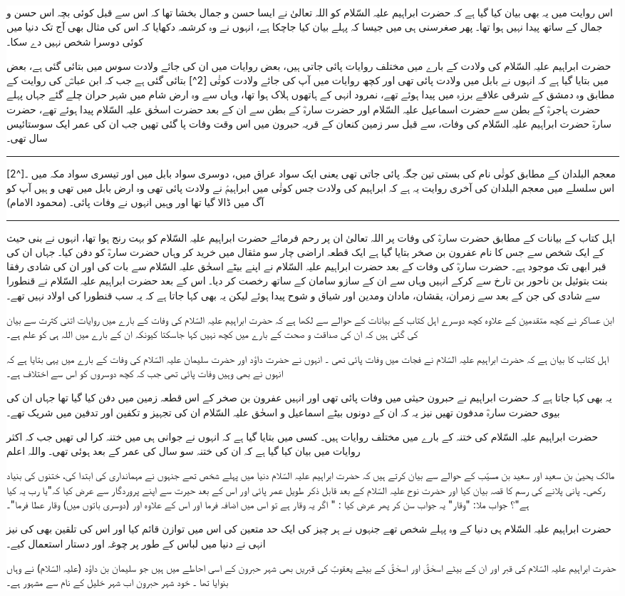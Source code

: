 اس روایت میں یہ بھی بیان کیا گیا ہے کہ حضرت ابراہیم علیہ السّلام کو اللہ تعالیٰ نے ایسا حسن و جمال بخشا تھا کہ اس سے قبل کوئی بچہ اس حسن و جمال کے ساتھ پیدا نہیں ہوا تھا۔ پھر صغرسنی ہی میں جیسا کہ پہلے بیان کیا جاچکا ہے، انہوں نے وہ کرشمہ دکھایا کہ اس کی مثال بھی آج تک دنیا میں کوئی دوسرا شخص نہیں دے سکا۔

حضرت ابراہیم علیہ السّلام کی ولادت کے بارے میں مختلف روایات پائی جاتی ہیں، بعض روایات میں ان کی جائے ولادت سوس میں بتائی گئی ہے، بعض میں بتایا گیا ہے کہ انہوں نے بابل میں ولادت پائی تھی اور کچھ روایات میں آپ کی جائے ولادت کوثٰی [2^] بتائی گئی ہے جب کہ ابن عباسؓ کی روایت کے مطابق وہ دمشق کے شرقی علاقے برزہ میں پیدا ہوئے تھے، نمرود انہی کے ہاتھوں ہلاک ہوا تھا، وہاں سے وہ ارض شام میں شہر حران چلے گئے جہاں پہلے حضرت ہاجرہؓ کے بطن سے حضرت اسماعیل علیہ السّلام اور حضرت سارہؓ  کے بطن سے ان کے بعد حضرت اسحٰق علیہ السّلام پیدا ہوئے تھے، حضرت سارہؓ حضرت ابراہیم علیہ السّلام کی وفات، سے قبل سر زمین کنعان کے قریہ حبرون میں اس وقت وفات پا گئی تھیں جب ان کی عمر ایک سوستائیس سال تھی۔

---

[2^]معجم البلدان کے مطابق کوثٰی نام کی بستی تین جگہ پائی جاتی تھی یعنی ایک سواد عراق میں، دوسری سواد بابل میں اور تیسری سواد مکہ میں ۔ اس سلسلے میں معجم البلدان کی آخری روایت یہ ہے کہ ابراہیم کی ولادت جس کوثٰی میں ابراہیمؑ نے ولادت پائی تھی وہ ارض بابل میں تھی و ہیں آپ کو آگ میں ڈالا گیا تھا اور وہیں انہوں نے وفات پائی۔ (محمود الامام)

****

اہل کتاب کے بیانات کے مطابق حضرت سارہؓ  کی وفات پر اللہ تعالیٰ ان پر رحم فرمائے حضرت ابراہیم علیہ السّلام کو بہت رنج ہوا تھا، انہوں نے بنی حیث کے ایک شخص سے جس کا نام عفرون بن صخر بتایا گیا ہے ایک قطعہ اراضی چار سو مثقال میں خرید کر وہاں حضرت سارہؓ  کو دفن کیا۔ جہاں ان کی قبر ابھی تک موجود ہے۔ حضرت سارہؓ  کی وفات کے بعد حضرت ابراہیم علیہ السّلام نے اپنے بیٹے اسحٰق علیہ السّلام سے بات کی اور ان کی شادی رفقا بنت بتوئیل بن ناحور بن تارخ سے کرکے انہیں وہاں سے ان کے سازو سامان کے ساتھ رخصت کر دیا۔ اس کے بعد حضرت ابراہیم علیہ السّلام نے قنطورا سے شادی کی جن کے بعد سے زمران، یقشان، مادان ومدین اور شیاق و شوح پیدا ہوئے لیکن یہ بھی کہا جاتا ہے کہ یہ سب قنطورا کی اولاد نہیں تھے۔

ابن عساکر نے کچھ متقدمین کے علاوہ کچھ دوسرے اہل کتاب کے بیانات کے حوالے سے لکھا ہے کہ حضرت ابراہیم علیہ السّلام کی وفات کے بارے میں روایات اتنی کثرت سے بیان کی گئی ہیں کہ ان کی صداقت و صحت کے بارے میں کچھ نہیں کہا جاسکتا کیونکہ ان کے بارے میں اللہ ہی کو علم ہے۔

اہل کتاب کا بیان ہے کہ حضرت ابراہیم علیہ السّلام نے فجات میں وفات پائی تھی ۔ انہوں نے حضرت داؤد اور حضرت سلیمان علیہ السّلام کی وفات کے بارے میں یہی بتایا ہے کہ انہوں نے بھی وہیں وفات پائی تھی جب کہ کچھ دوسروں کو اس سے اختلاف ہے۔ 

یہ بھی کہا جاتا ہے کہ حضرت ابراہیم نے حبرون حیثی میں وفات پائی تھی اور انہیں عفرون بن صخر کے اس قطعہ زمین میں دفن کیا گیا تھا جہاں ان کی بیوی حضرت سارہؓ مدفون تھیں نیز یہ کہ ان کے دونوں بیٹے اسماعیل و اسحٰق علیہ السّلام ان کی تجہیز و تکفین اور تدفین میں شریک تھے۔

 حضرت ابراہیم علیہ السّلام کی ختنہ کے بارے میں مختلف روایات ہیں۔ کسی میں بتایا گیا ہے کہ انہوں نے جوانی ہی میں ختنہ کرا لی تھیں جب کہ اکثر روایات میں بیان کیا گیا ہے کہ ان کی ختنہ سو سال کی عمر کے بعد ہوئی تھی۔ واللہ اعلم 

مالک یحییٰ بن سعید اور سعید بن مسیّب کے حوالے سے بیان کرتے ہیں کہ حضرت ابراہیم علیہ السّلام دنیا میں پہلے شخص تھے جنہوں نے مہمانداری کی ابتدا کی، ختنوں کی بنیاد رکھی۔ پانی پلانے کی رسم کا قصہ بیان کیا اور حضرت نوح علیہ السّلام کے بعد قابل ذکر طویل عمر پائی اور اس کے بعد حیرت سے اپنے پروردگار سے عرض کیا کہ"یا رب یہ کیا ہے"؟ جواب ملا: "وقار" یہ جواب سن کر پھر عرض کیا : " اگر یہ وقار ہے تو اس میں اضافہ فرما اور اس کے علاوہ اور (دوسری باتوں میں) وقار عطا فرما"۔

 حضرت ابراہیم علیہ السّلام ہی دنیا کے وہ پہلے شخص تھے جنہوں نے ہر چیز کی ایک حد متعین کی اس میں توازن قائم کیا اور اس کی تلقین بھی کی نیز انہی نے دنیا میں لباس کے طور پر چوغہ اور دستار استعمال کیے۔

 حضرت ابراہیم علیہ السّلام کی قبر اور ان کے بیٹے اسحٰقؑ اور اسحٰقؑ کے بیٹے یعقوبؑ کی قبریں بھی شہر حبرون کے اسی احاطے میں ہیں جو سلیمان بن داؤد (علیہ السّلام) نے وہاں بنوایا تھا ۔ خود شہر حبرون اب شہر خلیل کے نام سے مشہور ہے۔
